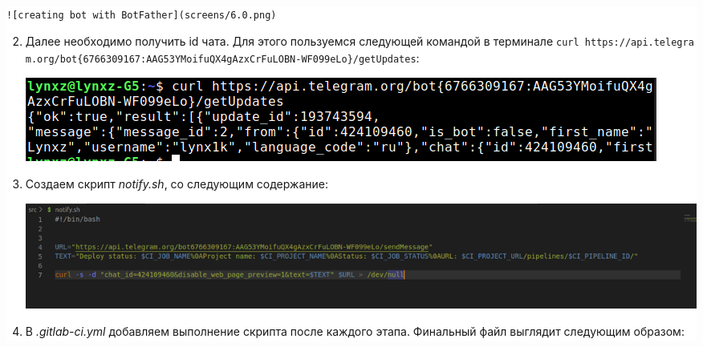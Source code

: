     ![creating bot with BotFather](screens/6.0.png)

2) Далее необходимо получить id чата. Для этого пользуемся следующей командой в терминале `curl https://api.telegram.org/bot{6766309167:AAG53YMoifuQX4gAzxCrFuLOBN-WF099eLo}/getUpdates`:

    ![curl chat id](screens/6.1.png)

3) Создаем скрипт *notify.sh*, со следующим содержание:

    ![notify script content](screens/6.2.png)

4) В *.gitlab-ci.yml* добавляем выполнение скрипта после каждого этапа. Финальный файл выглядит следующим образом:

